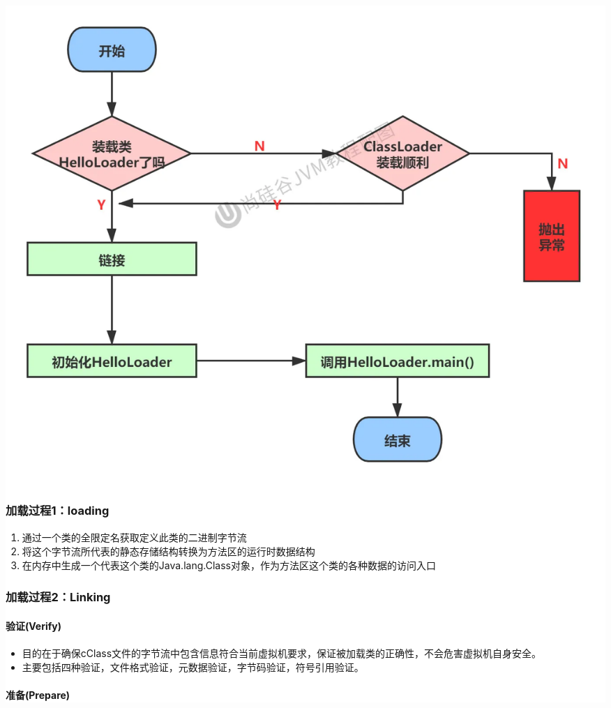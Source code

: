![image](./images/Ml0M_GWWv9Ew32uRb--3_nX3lprdBoTj3EoJKbdpRVs.webp)

### 加载过程1：loading
1. 通过一个类的全限定名获取定义此类的二进制字节流
2. 将这个字节流所代表的静态存储结构转换为方法区的运行时数据结构
3. 在内存中生成一个代表这个类的Java.lang.Class对象，作为方法区这个类的各种数据的访问入口



### 加载过程2：Linking
#### 验证(Verify)

* 目的在于确保cClass文件的字节流中包含信息符合当前虚拟机要求，保证被加载类的正确性，不会危害虚拟机自身安全。
* 主要包括四种验证，文件格式验证，元数据验证，字节码验证，符号引用验证。


#### 准备(Prepare)
